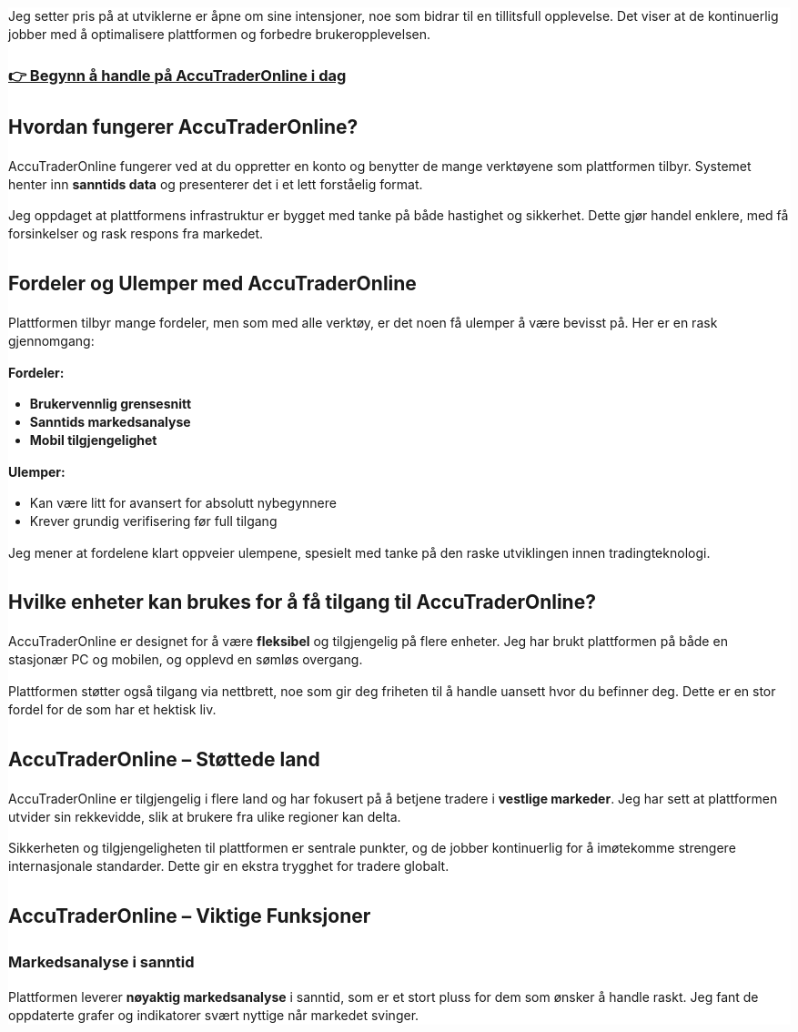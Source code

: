 Jeg setter pris på at utviklerne er åpne om sine intensjoner, noe som bidrar til en tillitsfull opplevelse. Det viser at de kontinuerlig jobber med å optimalisere plattformen og forbedre brukeropplevelsen.

### [👉 Begynn å handle på AccuTraderOnline i dag](https://tinyurl.com/yc7errcz)
## Hvordan fungerer AccuTraderOnline?  
AccuTraderOnline fungerer ved at du oppretter en konto og benytter de mange verktøyene som plattformen tilbyr. Systemet henter inn **sanntids data** og presenterer det i et lett forståelig format.  

Jeg oppdaget at plattformens infrastruktur er bygget med tanke på både hastighet og sikkerhet. Dette gjør handel enklere, med få forsinkelser og rask respons fra markedet.

## Fordeler og Ulemper med AccuTraderOnline  
Plattformen tilbyr mange fordeler, men som med alle verktøy, er det noen få ulemper å være bevisst på. Her er en rask gjennomgang:  

**Fordeler:**  
- **Brukervennlig grensesnitt**  
- **Sanntids markedsanalyse**  
- **Mobil tilgjengelighet**  

**Ulemper:**  
- Kan være litt for avansert for absolutt nybegynnere  
- Krever grundig verifisering før full tilgang

Jeg mener at fordelene klart oppveier ulempene, spesielt med tanke på den raske utviklingen innen tradingteknologi.

## Hvilke enheter kan brukes for å få tilgang til AccuTraderOnline?  
AccuTraderOnline er designet for å være **fleksibel** og tilgjengelig på flere enheter. Jeg har brukt plattformen på både en stasjonær PC og mobilen, og opplevd en sømløs overgang.  

Plattformen støtter også tilgang via nettbrett, noe som gir deg friheten til å handle uansett hvor du befinner deg. Dette er en stor fordel for de som har et hektisk liv.

## AccuTraderOnline – Støttede land  
AccuTraderOnline er tilgjengelig i flere land og har fokusert på å betjene tradere i **vestlige markeder**. Jeg har sett at plattformen utvider sin rekkevidde, slik at brukere fra ulike regioner kan delta.  

Sikkerheten og tilgjengeligheten til plattformen er sentrale punkter, og de jobber kontinuerlig for å imøtekomme strengere internasjonale standarder. Dette gir en ekstra trygghet for tradere globalt.

## AccuTraderOnline – Viktige Funksjoner  

### Markedsanalyse i sanntid  
Plattformen leverer **nøyaktig markedsanalyse** i sanntid, som er et stort pluss for dem som ønsker å handle raskt. Jeg fant de oppdaterte grafer og indikatorer svært nyttige når markedet svinger.  
